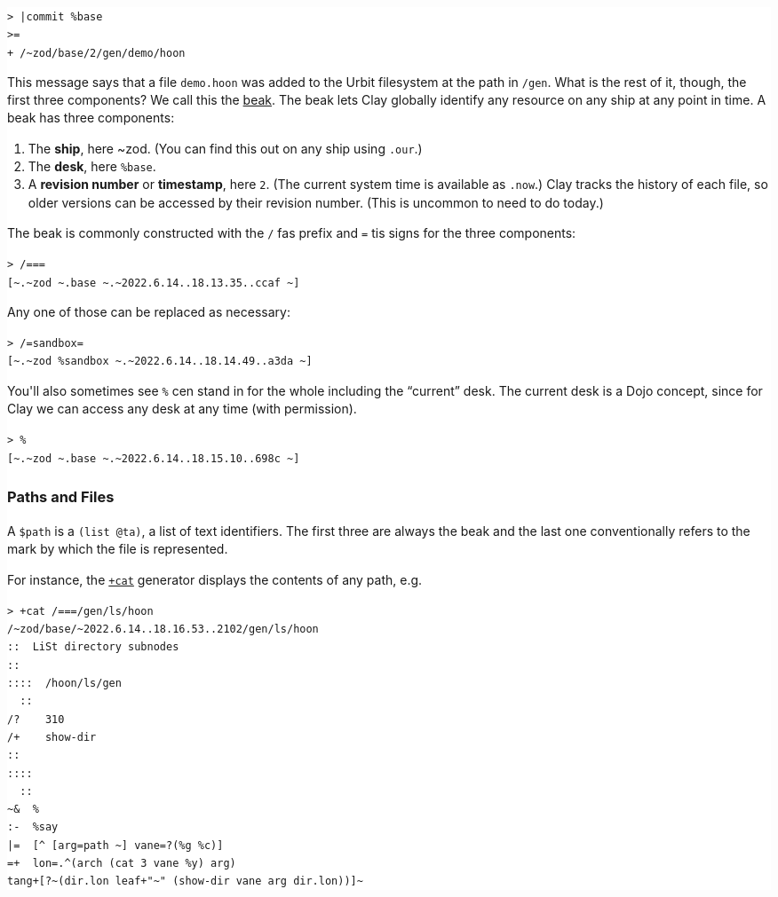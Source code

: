 ```hoon
> |commit %base
>=
+ /~zod/base/2/gen/demo/hoon
```

This message says that a file `demo.hoon` was added to the Urbit filesystem at the path in `/gen`. What is the rest of it, though, the first three components? We call this the [beak](../../urbit-os/kernel/clay/data-types.md#beak). The beak lets Clay globally identify any resource on any ship at any point in time. A beak has three components:

1. The **ship**, here \~zod. (You can find this out on any ship using `.our`.)
2. The **desk**, here `%base`.
3. A **revision number** or **timestamp**, here `2`. (The current system time is available as `.now`.) Clay tracks the history of each file, so older versions can be accessed by their revision number. (This is uncommon to need to do today.)

The beak is commonly constructed with the `/` fas prefix and `=` tis signs for the three components:

```hoon
> /===
[~.~zod ~.base ~.~2022.6.14..18.13.35..ccaf ~]
```

Any one of those can be replaced as necessary:

```hoon
> /=sandbox=
[~.~zod %sandbox ~.~2022.6.14..18.14.49..a3da ~]
```

You'll also sometimes see `%` cen stand in for the whole including the “current” desk. The current desk is a Dojo concept, since for Clay we can access any desk at any time (with permission).

```hoon
> %
[~.~zod ~.base ~.~2022.6.14..18.15.10..698c ~]
```

### Paths and Files <a href="#paths-and-files" id="paths-and-files"></a>

A `$path` is a `(list @ta)`, a list of text identifiers. The first three are always the beak and the last one conventionally refers to the mark by which the file is represented.

For instance, the [`+cat`](../../user-manual/os/dojo-tools.md#cat) generator displays the contents of any path, e.g.

```hoon
> +cat /===/gen/ls/hoon
/~zod/base/~2022.6.14..18.16.53..2102/gen/ls/hoon
::  LiSt directory subnodes
::
::::  /hoon/ls/gen
  ::
/?    310
/+    show-dir
::
::::
  ::
~&  %
:-  %say
|=  [^ [arg=path ~] vane=?(%g %c)]
=+  lon=.^(arch (cat 3 vane %y) arg)
tang+[?~(dir.lon leaf+"~" (show-dir vane arg dir.lon))]~
```
